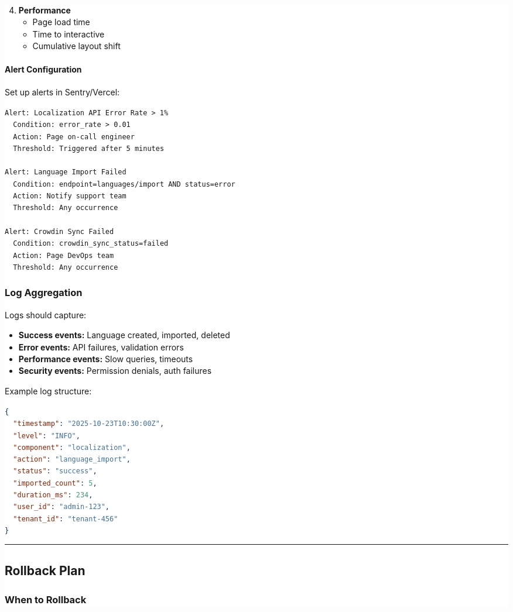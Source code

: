 4. **Performance**
   - Page load time
   - Time to interactive
   - Cumulative layout shift

#### Alert Configuration

Set up alerts in Sentry/Vercel:

```
Alert: Localization API Error Rate > 1%
  Condition: error_rate > 0.01
  Action: Page on-call engineer
  Threshold: Triggered after 5 minutes

Alert: Language Import Failed
  Condition: endpoint=languages/import AND status=error
  Action: Notify support team
  Threshold: Any occurrence

Alert: Crowdin Sync Failed
  Condition: crowdin_sync_status=failed
  Action: Page DevOps team
  Threshold: Any occurrence
```

### Log Aggregation

Logs should capture:
- **Success events:** Language created, imported, deleted
- **Error events:** API failures, validation errors
- **Performance events:** Slow queries, timeouts
- **Security events:** Permission denials, auth failures

Example log structure:
```json
{
  "timestamp": "2025-10-23T10:30:00Z",
  "level": "INFO",
  "component": "localization",
  "action": "language_import",
  "status": "success",
  "imported_count": 5,
  "duration_ms": 234,
  "user_id": "admin-123",
  "tenant_id": "tenant-456"
}
```

---

## Rollback Plan

### When to Rollback
